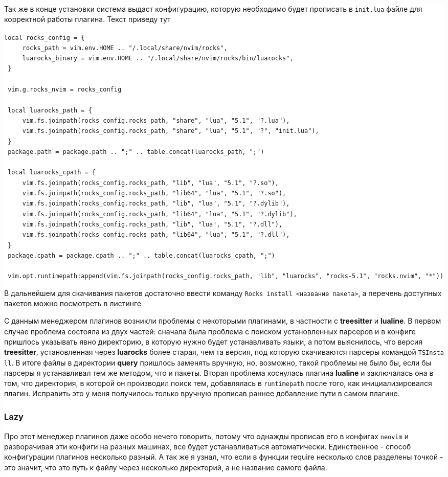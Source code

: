 Так же в конце установки система выдаст конфигурацию, которую необходимо будет прописать в `init.lua` файле для корректной работы плагина.
Текст приведу тут

```
local rocks_config = {
     rocks_path = vim.env.HOME .. "/.local/share/nvim/rocks",
     luarocks_binary = vim.env.HOME .. "/.local/share/nvim/rocks/bin/luarocks",
 }
 
 vim.g.rocks_nvim = rocks_config
 
 local luarocks_path = {
     vim.fs.joinpath(rocks_config.rocks_path, "share", "lua", "5.1", "?.lua"),
     vim.fs.joinpath(rocks_config.rocks_path, "share", "lua", "5.1", "?", "init.lua"),
 }
 package.path = package.path .. ";" .. table.concat(luarocks_path, ";")
 
 local luarocks_cpath = {
     vim.fs.joinpath(rocks_config.rocks_path, "lib", "lua", "5.1", "?.so"),
     vim.fs.joinpath(rocks_config.rocks_path, "lib64", "lua", "5.1", "?.so"),
     vim.fs.joinpath(rocks_config.rocks_path, "lib", "lua", "5.1", "?.dylib"),
     vim.fs.joinpath(rocks_config.rocks_path, "lib64", "lua", "5.1", "?.dylib"),
     vim.fs.joinpath(rocks_config.rocks_path, "lib", "lua", "5.1", "?.dll"),
     vim.fs.joinpath(rocks_config.rocks_path, "lib64", "lua", "5.1", "?.dll"),
 }
 package.cpath = package.cpath .. ";" .. table.concat(luarocks_cpath, ";")
 
 vim.opt.runtimepath:append(vim.fs.joinpath(rocks_config.rocks_path, "lib", "luarocks", "rocks-5.1", "rocks.nvim", "*"))

```

В дальнейшем для скачивания пакетов достаточно ввести команду `Rocks install <название пакета>`, а перечень доступных пакетов можно посмотреть в [листинге](https://luarocks.org/m/root)

С данным менеджером плагинов возникли проблемы с некоторыми плагинами, в частности с **treesitter** и **lualine**.
В первом случае проблема состояла из двух частей: сначала была проблема с поиском установленных парсеров и в конфиге пришлось указывать явно директорию, в которую нужно будет устанавливать языки, а потом выяснилось, что версия **treesitter**, установленная через **luarocks** более старая, чем та версия, под которую скачиваются парсеры командой `TSInstall`.
В итоге файлы в директории **query** пришлось заменять вручную, но, возможно, такой проблемы не было бы, если бы парсеры я устанавливал тем же методом, что и пакеты.
Вторая проблема коснулась плагина **lualine** и заключалась она в том, что директория, в которой он производил поиск тем, добавлялась в `runtimepath` после того, как инициализировался плагин.
Исправить это у меня получилось только вручную прописав раннее добавление пути в самом плагине.


### Lazy

Про этот менеджер плагинов даже особо нечего говорить, потому что однажды прописав его в конфигах `neovim` и разворачивая эти конфиги на разных машинах, все будет устанавливаться автоматически.
Единственное - способ конфигурации плагинов несколько разный.
А так же я узнал, что если в функции require несколько слов разделены точкой - это значит, что это путь к файлу через несколько директорий, а не название самого файла.
